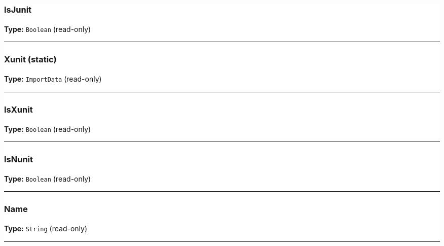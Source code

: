 
### IsJunit

**Type:** `Boolean` (read-only)

---

### Xunit (static)

**Type:** `ImportData` (read-only)

---

### IsXunit

**Type:** `Boolean` (read-only)

---

### IsNunit

**Type:** `Boolean` (read-only)

---

### Name

**Type:** `String` (read-only)

---
